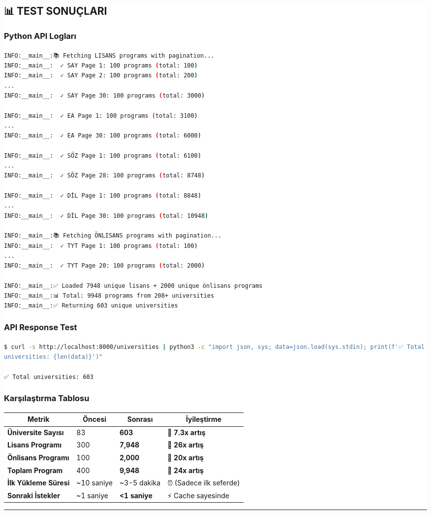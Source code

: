 
## 📊 TEST SONUÇLARI

### Python API Logları

```bash
INFO:__main__:📚 Fetching LISANS programs with pagination...
INFO:__main__:  ✓ SAY Page 1: 100 programs (total: 100)
INFO:__main__:  ✓ SAY Page 2: 100 programs (total: 200)
...
INFO:__main__:  ✓ SAY Page 30: 100 programs (total: 3000)

INFO:__main__:  ✓ EA Page 1: 100 programs (total: 3100)
...
INFO:__main__:  ✓ EA Page 30: 100 programs (total: 6000)

INFO:__main__:  ✓ SÖZ Page 1: 100 programs (total: 6100)
...
INFO:__main__:  ✓ SÖZ Page 28: 100 programs (total: 8748)

INFO:__main__:  ✓ DİL Page 1: 100 programs (total: 8848)
...
INFO:__main__:  ✓ DİL Page 30: 100 programs (total: 10948)

INFO:__main__:📚 Fetching ÖNLISANS programs with pagination...
INFO:__main__:  ✓ TYT Page 1: 100 programs (total: 100)
...
INFO:__main__:  ✓ TYT Page 20: 100 programs (total: 2000)

INFO:__main__:✅ Loaded 7948 unique lisans + 2000 unique önlisans programs
INFO:__main__:📊 Total: 9948 programs from 208+ universities
INFO:__main__:✅ Returning 603 unique universities
```

### API Response Test

```bash
$ curl -s http://localhost:8000/universities | python3 -c "import json, sys; data=json.load(sys.stdin); print(f'✅ Total universities: {len(data)}')"

✅ Total universities: 603
```

### Karşılaştırma Tablosu

| Metrik | Öncesi | Sonrası | İyileştirme |
|--------|--------|---------|-------------|
| **Üniversite Sayısı** | 83 | **603** | **🚀 7.3x artış** |
| **Lisans Programı** | 300 | **7,948** | **🚀 26x artış** |
| **Önlisans Programı** | 100 | **2,000** | **🚀 20x artış** |
| **Toplam Program** | 400 | **9,948** | **🚀 24x artış** |
| **İlk Yükleme Süresi** | ~10 saniye | ~3-5 dakika | ⏰ (Sadece ilk seferde) |
| **Sonraki İstekler** | ~1 saniye | **<1 saniye** | ⚡ Cache sayesinde |

---